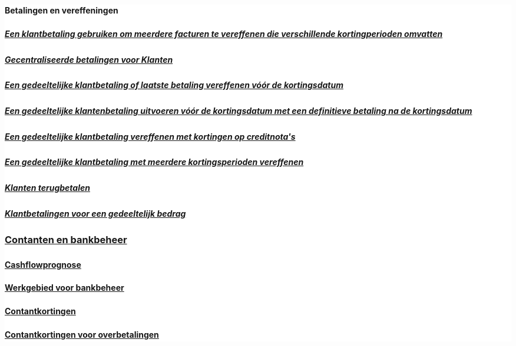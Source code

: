 #### Betalingen en vereffeningen
##### [Een klantbetaling gebruiken om meerdere facturen te vereffenen die verschillende kortingperioden omvatten](/dynamics365/unified-operations/financials/accounts-receivable/customer-payment-settle-multiple-invoices-multiple-discount-periods?toc=/dynamics365/unified-operations/dev-itpro/toc.json)
##### [Gecentraliseerde betalingen voor Klanten](/dynamics365/unified-operations/financials/accounts-receivable/centralized-payments-accounts-receivable?toc=/dynamics365/unified-operations/dev-itpro/toc.json)
##### [Een gedeeltelijke klantbetaling of laatste betaling vereffenen vóór de kortingsdatum](/dynamics365/unified-operations/financials/accounts-payable/settle-partial-customer-payment-or-final-payment-before-discount?toc=/dynamics365/unified-operations/dev-itpro/toc.json) 
##### [Een gedeeltelijke klantenbetaling uitvoeren vóór de kortingsdatum met een definitieve betaling na de kortingsdatum](/dynamics365/unified-operations/financials/accounts-receivable/settle-partial-customer-payment-before-discount-or-final-payment-after?toc=/dynamics365/unified-operations/dev-itpro/toc.json)
##### [Een gedeeltelijke klantbetaling vereffenen met kortingen op creditnota's](/dynamics365/unified-operations/financials/accounts-receivable/settle-partial-customer-payment-discounts-credit-notes?toc=/dynamics365/unified-operations/dev-itpro/toc.json)
##### [Een gedeeltelijke klantbetaling met meerdere kortingsperioden vereffenen](/dynamics365/unified-operations/financials/accounts-receivable/settle-partial-customer-payment-multiple-discount-periods?toc=/dynamics365/unified-operations/dev-itpro/toc.json)
##### [Klanten terugbetalen](/dynamics365/unified-operations/financials/accounts-receivable/reimburse-customers?toc=/dynamics365/unified-operations/dev-itpro/toc.json)
##### [Klantbetalingen voor een gedeeltelijk bedrag](/dynamics365/unified-operations/financials/accounts-receivable/customer-payments-partial-amount?toc=/dynamics365/unified-operations/dev-itpro/toc.json)

### [Contanten en bankbeheer](/dynamics365/unified-operations/financials/cash-bank-management/cash-bank-management?toc=/dynamics365/unified-operations/dev-itpro/toc.json)
#### [Cashflowprognose](/dynamics365/unified-operations/financials/cash-bank-management/cash-flow-forecasting?toc=/dynamics365/unified-operations/dev-itpro/toc.json)
#### [Werkgebied voor bankbeheer](/dynamics365/unified-operations/financials/cash-bank-management/Bank-management-workspace?toc=/dynamics365/unified-operations/dev-itpro/toc.json)
#### [Contantkortingen](/dynamics365/unified-operations/financials/cash-bank-management/cash-discounts?toc=/dynamics365/unified-operations/dev-itpro/toc.json)
#### [Contantkortingen voor overbetalingen](/dynamics365/unified-operations/financials/cash-bank-management/cash-discount-handling-overpayments?toc=/dynamics365/unified-operations/dev-itpro/toc.json)